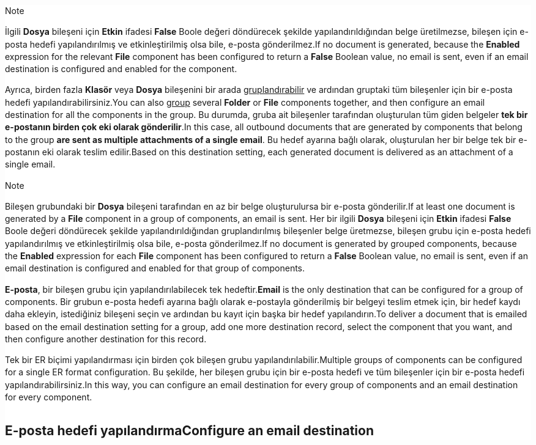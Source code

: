 > [!NOTE]
> <span data-ttu-id="ca3d7-110">İlgili **Dosya** bileşeni için **Etkin** ifadesi **False** Boole değeri döndürecek şekilde yapılandırıldığından belge üretilmezse, bileşen için e-posta hedefi yapılandırılmış ve etkinleştirilmiş olsa bile, e-posta gönderilmez.</span><span class="sxs-lookup"><span data-stu-id="ca3d7-110">If no document is generated, because the **Enabled** expression for the relevant **File** component has been configured to return a **False** Boolean value, no email is sent, even if an email destination is configured and enabled for the component.</span></span>

<span data-ttu-id="ca3d7-111">Ayrıca, birden fazla **Klasör** veya **Dosya** bileşenini bir arada [gruplandırabilir](#grouping) ve ardından gruptaki tüm bileşenler için bir e-posta hedefi yapılandırabilirsiniz.</span><span class="sxs-lookup"><span data-stu-id="ca3d7-111">You can also [group](#grouping) several **Folder** or **File** components together, and then configure an email destination for all the components in the group.</span></span> <span data-ttu-id="ca3d7-112">Bu durumda, gruba ait bileşenler tarafından oluşturulan tüm giden belgeler **tek bir e-postanın birden çok eki olarak gönderilir**.</span><span class="sxs-lookup"><span data-stu-id="ca3d7-112">In this case, all outbound documents that are generated by components that belong to the group **are sent as multiple attachments of a single email**.</span></span> <span data-ttu-id="ca3d7-113">Bu hedef ayarına bağlı olarak, oluşturulan her bir belge tek bir e-postanın eki olarak teslim edilir.</span><span class="sxs-lookup"><span data-stu-id="ca3d7-113">Based on this destination setting, each generated document is delivered as an attachment of a single email.</span></span>

> [!NOTE]
> <span data-ttu-id="ca3d7-114">Bileşen grubundaki bir **Dosya** bileşeni tarafından en az bir belge oluşturulursa bir e-posta gönderilir.</span><span class="sxs-lookup"><span data-stu-id="ca3d7-114">If at least one document is generated by a **File** component in a group of components, an email is sent.</span></span> <span data-ttu-id="ca3d7-115">Her bir ilgili **Dosya** bileşeni için **Etkin** ifadesi **False** Boole değeri döndürecek şekilde yapılandırıldığından gruplandırılmış bileşenler belge üretmezse, bileşen grubu için e-posta hedefi yapılandırılmış ve etkinleştirilmiş olsa bile, e-posta gönderilmez.</span><span class="sxs-lookup"><span data-stu-id="ca3d7-115">If no document is generated by grouped components, because the **Enabled** expression for each **File** component has been configured to return a **False** Boolean value, no email is sent, even if an email destination is configured and enabled for that group of components.</span></span>
>
> <span data-ttu-id="ca3d7-116">**E-posta**, bir bileşen grubu için yapılandırılabilecek tek hedeftir.</span><span class="sxs-lookup"><span data-stu-id="ca3d7-116">**Email** is the only destination that can be configured for a group of components.</span></span> <span data-ttu-id="ca3d7-117">Bir grubun e-posta hedefi ayarına bağlı olarak e-postayla gönderilmiş bir belgeyi teslim etmek için, bir hedef kaydı daha ekleyin, istediğiniz bileşeni seçin ve ardından bu kayıt için başka bir hedef yapılandırın.</span><span class="sxs-lookup"><span data-stu-id="ca3d7-117">To deliver a document that is emailed based on the email destination setting for a group, add one more destination record, select the component that you want, and then configure another destination for this record.</span></span>

<span data-ttu-id="ca3d7-118">Tek bir ER biçimi yapılandırması için birden çok bileşen grubu yapılandırılabilir.</span><span class="sxs-lookup"><span data-stu-id="ca3d7-118">Multiple groups of components can be configured for a single ER format configuration.</span></span> <span data-ttu-id="ca3d7-119">Bu şekilde, her bileşen grubu için bir e-posta hedefi ve tüm bileşenler için bir e-posta hedefi yapılandırabilirsiniz.</span><span class="sxs-lookup"><span data-stu-id="ca3d7-119">In this way, you can configure an email destination for every group of components and an email destination for every component.</span></span>

## <a name="configure-an-email-destination"></a><span data-ttu-id="ca3d7-120">E-posta hedefi yapılandırma</span><span class="sxs-lookup"><span data-stu-id="ca3d7-120">Configure an email destination</span></span>
